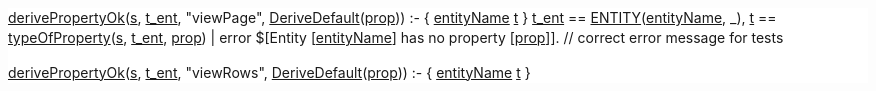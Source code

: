   <a href="#derivePropertyOk_1645_1661" id="derivePropertyOk_2119_2135" title="Defined at line 46"><span class="token sort_ConstraintId">derivePropertyOk</span></a><span class="operator">(</span><span class="cons_Var"><a href="#s_2259_2260" id="s_2136_2137" title="Referenced at line 55"><span class="token sort_ConstraintId">s</span></a></span><span class="operator">,</span> <span class="cons_Var"><a href="#t_ent_2203_2208" id="t_ent_2139_2144" title="Referenced at line 54, 55"><span class="token sort_ConstraintId">t_ent</span></a></span><span class="operator">,</span> <span class="cons_Str"><span class="operator">"</span>viewPage"</span><span class="operator">,</span> <a href="../../../src-gen/statix/signatures/WebDSL-Expand-sig.stx/#DeriveDefault_844_857" id="DeriveDefault_2158_2171" title="Defined at ../../../src-gen/statix/signatures/WebDSL-Expand-sig.stx line 33"><span class="token sort_OpId">DeriveDefault</span></a><span class="operator">(</span><span class="cons_Var"><a href="#prop_2269_2273" id="prop_2172_2176" title="Referenced at line 55, 55"><span class="token sort_ConstraintId">prop</span></a></span><span class="operator">))</span> <span class="operator">:-</span> <span class="operator">{</span> <span class="cons_Var"><a href="#entityName_2219_2229" id="entityName_2184_2194" title="Referenced at line 54, 55"><span class="token sort_ConstraintId">entityName</span></a></span> <span class="cons_Var"><a href="#t_2239_2240" id="t_2195_2196" title="Referenced at line 55"><span class="token sort_ConstraintId">t</span></a></span> <span class="operator">}</span>
    <span class="cons_Var"><a href="#t_ent_2139_2144" id="t_ent_2203_2208" title="Defined at line 53"><span class="token sort_ConstraintId">t_ent</span></a></span> <span class="operator">==</span> <a href="../webdsl-types.stx/#ENTITY_444_450" id="ENTITY_2212_2218" title="Defined at ../webdsl-types.stx line 20"><span class="token sort_OpId">ENTITY</span></a><span class="operator">(</span><span class="cons_Var"><a href="#entityName_2184_2194" id="entityName_2219_2229" title="Defined at line 53"><span class="token sort_ConstraintId">entityName</span></a></span><span class="operator">,</span> <span class="operator">_),</span>
    <span class="cons_Var"><a href="#t_2195_2196" id="t_2239_2240" title="Defined at line 53"><span class="token sort_ConstraintId">t</span></a></span> <span class="operator">==</span> <a href="../webdsl-actions.stx/#typeOfProperty_10792_10806" id="typeOfProperty_2244_2258" title="Defined at ../webdsl-actions.stx line 260"><span class="token sort_ConstraintId">typeOfProperty</span></a><span class="operator">(</span><span class="cons_Var"><a href="#s_2136_2137" id="s_2259_2260" title="Defined at line 53"><span class="token sort_ConstraintId">s</span></a></span><span class="operator">,</span> <span class="cons_Var"><a href="#t_ent_2139_2144" id="t_ent_2262_2267" title="Defined at line 53"><span class="token sort_ConstraintId">t_ent</span></a></span><span class="operator">,</span> <span class="cons_Var"><a href="#prop_2172_2176" id="prop_2269_2273" title="Defined at line 53"><span class="token sort_ConstraintId">prop</span></a></span><span class="operator">)</span> <span class="operator">|</span> <span class="keyword">error</span> <span class="operator">$[</span><span class="cons_Text">Entity </span><span class="operator">[</span><span class="cons_Var"><a href="#entityName_2184_2194" id="entityName_2293_2303" title="Defined at line 53"><span class="token sort_ConstraintId">entityName</span></a></span><span class="operator">]</span><span class="cons_Text"> has no property </span><span class="operator">[</span><span class="cons_Var"><a href="#prop_2172_2176" id="prop_2322_2326" title="Defined at line 53"><span class="token sort_ConstraintId">prop</span></a></span><span class="operator">]].</span> <span class="layout">// correct error message for tests</span>

  <a href="#derivePropertyOk_1645_1661" id="derivePropertyOk_2368_2384" title="Defined at line 46"><span class="token sort_ConstraintId">derivePropertyOk</span></a><span class="operator">(</span><span class="cons_Var"><a href="#s_2508_2509" id="s_2385_2386" title="Referenced at line 59"><span class="token sort_ConstraintId">s</span></a></span><span class="operator">,</span> <span class="cons_Var"><a href="#t_ent_2452_2457" id="t_ent_2388_2393" title="Referenced at line 58, 59"><span class="token sort_ConstraintId">t_ent</span></a></span><span class="operator">,</span> <span class="cons_Str"><span class="operator">"</span>viewRows"</span><span class="operator">,</span> <a href="../../../src-gen/statix/signatures/WebDSL-Expand-sig.stx/#DeriveDefault_844_857" id="DeriveDefault_2407_2420" title="Defined at ../../../src-gen/statix/signatures/WebDSL-Expand-sig.stx line 33"><span class="token sort_OpId">DeriveDefault</span></a><span class="operator">(</span><span class="cons_Var"><a href="#prop_2518_2522" id="prop_2421_2425" title="Referenced at line 59, 59"><span class="token sort_ConstraintId">prop</span></a></span><span class="operator">))</span> <span class="operator">:-</span> <span class="operator">{</span> <span class="cons_Var"><a href="#entityName_2468_2478" id="entityName_2433_2443" title="Referenced at line 58, 59"><span class="token sort_ConstraintId">entityName</span></a></span> <span class="cons_Var"><a href="#t_2488_2489" id="t_2444_2445" title="Referenced at line 59"><span class="token sort_ConstraintId">t</span></a></span> <span class="operator">}</span>

[pdmosses/webdsl-statix/webdslstatix/trans/static-semantics/webdsl-expand.stx]: https://github.com/pdmosses/webdsl-statix/blob/master/webdslstatix/trans/static-semantics/webdsl-expand.stx "The source file on GitHub"